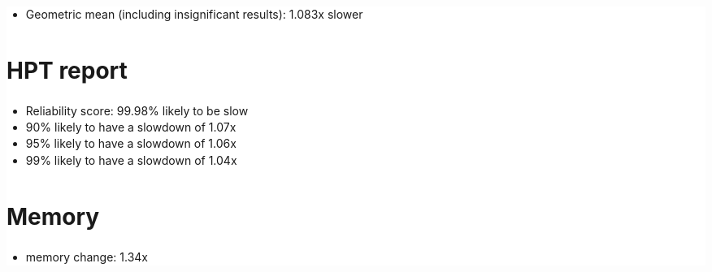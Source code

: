 - Geometric mean (including insignificant results): 1.083x slower

# HPT report

- Reliability score: 99.98% likely to be slow
- 90% likely to have a slowdown of 1.07x
- 95% likely to have a slowdown of 1.06x
- 99% likely to have a slowdown of 1.04x

# Memory
- memory change: 1.34x